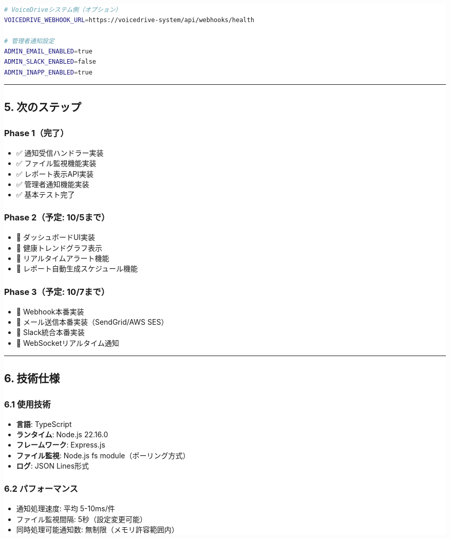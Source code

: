 ```bash
# VoiceDriveシステム側（オプション）
VOICEDRIVE_WEBHOOK_URL=https://voicedrive-system/api/webhooks/health

# 管理者通知設定
ADMIN_EMAIL_ENABLED=true
ADMIN_SLACK_ENABLED=false
ADMIN_INAPP_ENABLED=true
```

---

## 5. 次のステップ

### Phase 1（完了）
- ✅ 通知受信ハンドラー実装
- ✅ ファイル監視機能実装
- ✅ レポート表示API実装
- ✅ 管理者通知機能実装
- ✅ 基本テスト完了

### Phase 2（予定: 10/5まで）
- 🔄 ダッシュボードUI実装
- 🔄 健康トレンドグラフ表示
- 🔄 リアルタイムアラート機能
- 🔄 レポート自動生成スケジュール機能

### Phase 3（予定: 10/7まで）
- 🔄 Webhook本番実装
- 🔄 メール送信本番実装（SendGrid/AWS SES）
- 🔄 Slack統合本番実装
- 🔄 WebSocketリアルタイム通知

---

## 6. 技術仕様

### 6.1 使用技術

- **言語**: TypeScript
- **ランタイム**: Node.js 22.16.0
- **フレームワーク**: Express.js
- **ファイル監視**: Node.js fs module（ポーリング方式）
- **ログ**: JSON Lines形式

### 6.2 パフォーマンス

- 通知処理速度: 平均 5-10ms/件
- ファイル監視間隔: 5秒（設定変更可能）
- 同時処理可能通知数: 無制限（メモリ許容範囲内）
